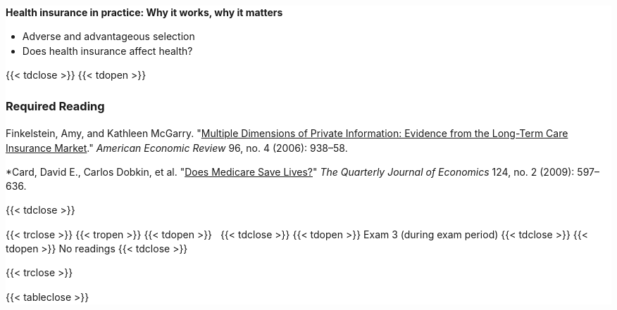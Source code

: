 **Health insurance in practice: Why it works, why it matters**

*   Adverse and advantageous selection
*   Does health insurance affect health?


{{< tdclose >}}
{{< tdopen >}}


### Required Reading

Finkelstein, Amy, and Kathleen McGarry. "[Multiple Dimensions of Private Information: Evidence from the Long-Term Care Insurance Market](https://www.aeaweb.org/articles?id=10.1257/aer.96.4.938)." _American Economic Review_ 96, no. 4 (2006): 938–58.

\*Card, David E., Carlos Dobkin, et al. "[Does Medicare Save Lives?](https://academic.oup.com/qje/article/124/2/597/1905082/Does-Medicare-Save-Lives)" _The Quarterly Journal of Economics_ 124, no. 2 (2009): 597–636.


{{< tdclose >}}

{{< trclose >}}
{{< tropen >}}
{{< tdopen >}}
 
{{< tdclose >}}
{{< tdopen >}}
Exam 3 (during exam period)
{{< tdclose >}}
{{< tdopen >}}
No readings
{{< tdclose >}}

{{< trclose >}}

{{< tableclose >}}
